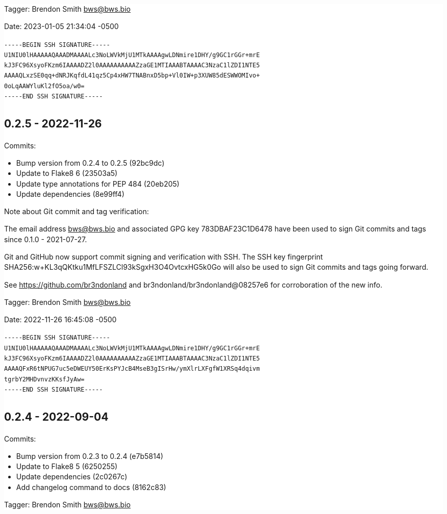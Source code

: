 Tagger: Brendon Smith <bws@bws.bio>

Date: 2023-01-05 21:34:04 -0500

```text
-----BEGIN SSH SIGNATURE-----
U1NIU0lHAAAAAQAAADMAAAALc3NoLWVkMjU1MTkAAAAgwLDNmire1DHY/g9GC1rGGr+mrE
kJ3FC96XsyoFKzm6IAAAADZ2l0AAAAAAAAAAZzaGE1MTIAAABTAAAAC3NzaC1lZDI1NTE5
AAAAQLxzSE0qq+dNRJKqfdL41qz5Cp4xHW7TNABnxD5bp+Vl0IW+p3XUW85dESWWOMIvo+
0oLqAAWYluKl2fO5oa/w0=
-----END SSH SIGNATURE-----
```

## 0.2.5 - 2022-11-26

Commits:

- Bump version from 0.2.4 to 0.2.5 (92bc9dc)
- Update to Flake8 6 (23503a5)
- Update type annotations for PEP 484 (20eb205)
- Update dependencies (8e99ff4)

Note about Git commit and tag verification:

The email address bws@bws.bio and associated GPG key 783DBAF23C1D6478
have been used to sign Git commits and tags since 0.1.0 - 2021-07-27.

Git and GitHub now support commit signing and verification with SSH. The
SSH key fingerprint SHA256:w+KL3qQKtku1MfLFSZLCl93kSgxH3O4OvtcxHG5k0Go
will also be used to sign Git commits and tags going forward.

See https://github.com/br3ndonland and br3ndonland/br3ndonland@08257e6
for corroboration of the new info.

Tagger: Brendon Smith <bws@bws.bio>

Date: 2022-11-26 16:45:08 -0500

```text
-----BEGIN SSH SIGNATURE-----
U1NIU0lHAAAAAQAAADMAAAALc3NoLWVkMjU1MTkAAAAgwLDNmire1DHY/g9GC1rGGr+mrE
kJ3FC96XsyoFKzm6IAAAADZ2l0AAAAAAAAAAZzaGE1MTIAAABTAAAAC3NzaC1lZDI1NTE5
AAAAQFxR6tNPUG7uc5eDWEUY50ErKsPYJcB4MseB3gISrHw/ymXlrLXFgfW1XRSq4dqivm
tgrbY2MHDvnvzKKsfJyAw=
-----END SSH SIGNATURE-----
```

## 0.2.4 - 2022-09-04

Commits:

- Bump version from 0.2.3 to 0.2.4 (e7b5814)
- Update to Flake8 5 (6250255)
- Update dependencies (2c0267c)
- Add changelog command to docs (8162c83)

Tagger: Brendon Smith <bws@bws.bio>
